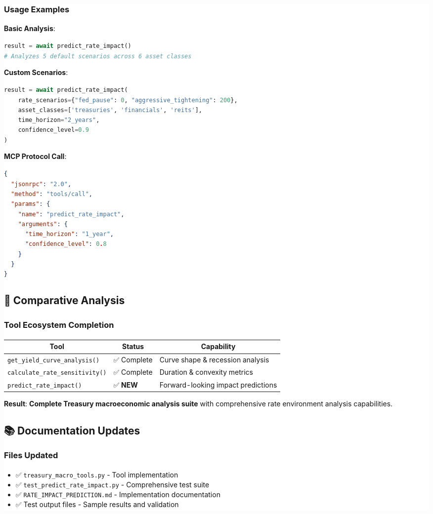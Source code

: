 ### Usage Examples

**Basic Analysis**:
```python
result = await predict_rate_impact()
# Analyzes 5 default scenarios across 6 asset classes
```

**Custom Scenarios**:
```python
result = await predict_rate_impact(
    rate_scenarios={"fed_pause": 0, "aggressive_tightening": 200},
    asset_classes=['treasuries', 'financials', 'reits'],
    time_horizon="2_years",
    confidence_level=0.9
)
```

**MCP Protocol Call**:
```json
{
  "jsonrpc": "2.0",
  "method": "tools/call",
  "params": {
    "name": "predict_rate_impact",
    "arguments": {
      "time_horizon": "1_year",
      "confidence_level": 0.8
    }
  }
}
```

## 🚀 Comparative Analysis

### Tool Ecosystem Completion
| Tool | Status | Capability |
|------|--------|------------|
| `get_yield_curve_analysis()` | ✅ Complete | Curve shape & recession analysis |
| `calculate_rate_sensitivity()` | ✅ Complete | Duration & convexity metrics |
| `predict_rate_impact()` | ✅ **NEW** | Forward-looking impact predictions |

**Result**: **Complete Treasury macroeconomic analysis suite** with comprehensive rate environment analysis capabilities.

## 📚 Documentation Updates

### Files Updated
- ✅ `treasury_macro_tools.py` - Tool implementation
- ✅ `test_predict_rate_impact.py` - Comprehensive test suite
- ✅ `RATE_IMPACT_PREDICTION.md` - Implementation documentation
- ✅ Test output files - Sample results and validation

